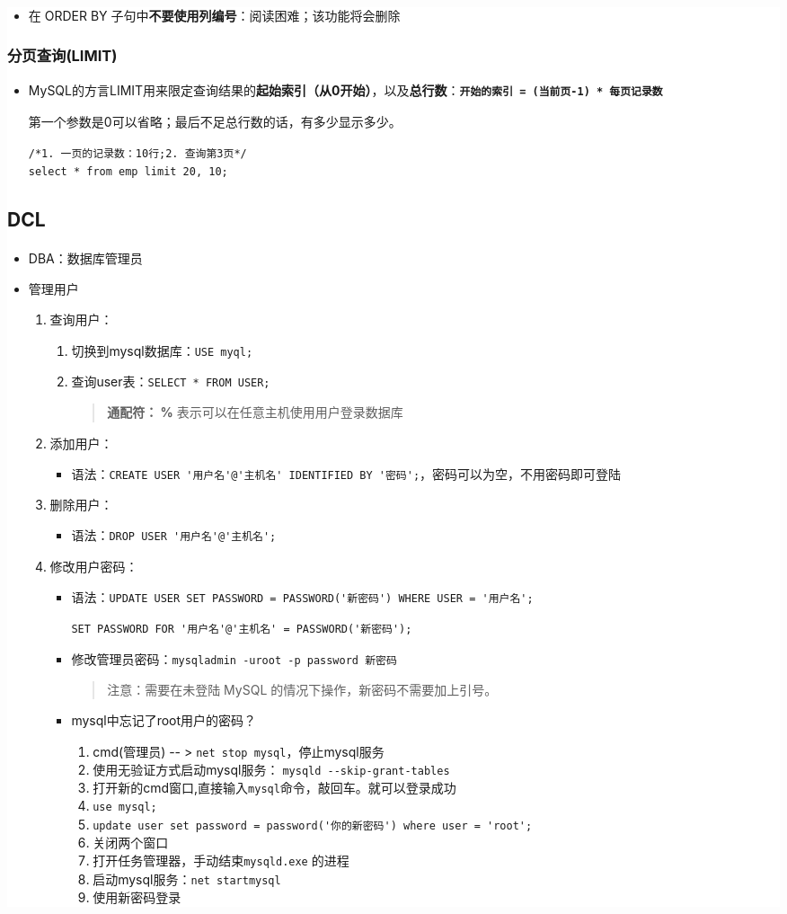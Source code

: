 * 在 ORDER BY 子句中**不要使用列编号**：阅读困难；该功能将会删除



###  分页查询(LIMIT)

* MySQL的方言LIMIT用来限定查询结果的**起始索引（从0开始）**，以及**总行数**：**`开始的索引 = (当前页-1) * 每页记录数`**

  第一个参数是0可以省略；最后不足总行数的话，有多少显示多少。

  ```mysql
  /*1. 一页的记录数：10行;2. 查询第3页*/
  select * from emp limit 20, 10;
  ```





## DCL

* DBA：数据库管理员

* 管理用户

  1. 查询用户：

     1. 切换到mysql数据库：`USE myql;`

     2. 查询user表：`SELECT * FROM USER;`

        > **通配符： %** 表示可以在任意主机使用用户登录数据库		

  2. 添加用户：

     * 语法：`CREATE USER '用户名'@'主机名' IDENTIFIED BY '密码';`，密码可以为空，不用密码即可登陆

  3. 删除用户：

     * 语法：`DROP USER '用户名'@'主机名';`

  4. 修改用户密码：

     - 语法：`UPDATE USER SET PASSWORD = PASSWORD('新密码') WHERE USER = '用户名';`

       ​          `SET PASSWORD FOR '用户名'@'主机名' = PASSWORD('新密码');`

     - 修改管理员密码：`mysqladmin -uroot -p password 新密码 `

       > 注意：需要在未登陆 MySQL 的情况下操作，新密码不需要加上引号。 

     - mysql中忘记了root用户的密码？

       1. cmd(管理员) -- > `net stop mysql`，停止mysql服务
       2. 使用无验证方式启动mysql服务： `mysqld --skip-grant-tables`
       3. 打开新的cmd窗口,直接输入`mysql`命令，敲回车。就可以登录成功
       4. `use mysql;`
       5. `update user set password = password('你的新密码') where user = 'root';`
       6. 关闭两个窗口
       7. 打开任务管理器，手动结束`mysqld.exe` 的进程
       8. 启动mysql服务：`net startmysql`
       9. 使用新密码登录
